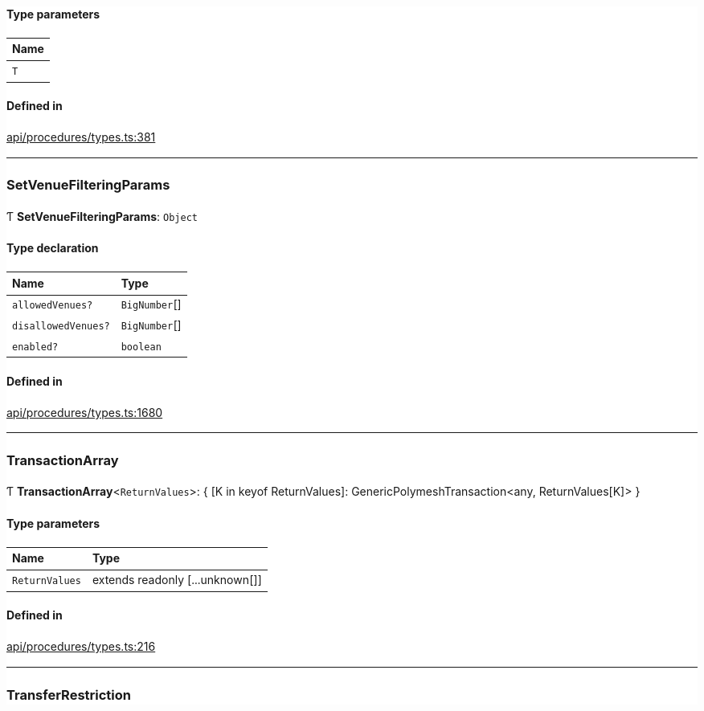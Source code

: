 #### Type parameters

| Name |
| :------ |
| `T` |

#### Defined in

[api/procedures/types.ts:381](https://github.com/PolymeshAssociation/polymesh-sdk/blob/c53723bab/src/api/procedures/types.ts#L381)

___

### SetVenueFilteringParams

Ƭ **SetVenueFilteringParams**: `Object`

#### Type declaration

| Name | Type |
| :------ | :------ |
| `allowedVenues?` | `BigNumber`[] |
| `disallowedVenues?` | `BigNumber`[] |
| `enabled?` | `boolean` |

#### Defined in

[api/procedures/types.ts:1680](https://github.com/PolymeshAssociation/polymesh-sdk/blob/c53723bab/src/api/procedures/types.ts#L1680)

___

### TransactionArray

Ƭ **TransactionArray**\<`ReturnValues`\>: \{ [K in keyof ReturnValues]: GenericPolymeshTransaction\<any, ReturnValues[K]\> }

#### Type parameters

| Name | Type |
| :------ | :------ |
| `ReturnValues` | extends readonly [...unknown[]] |

#### Defined in

[api/procedures/types.ts:216](https://github.com/PolymeshAssociation/polymesh-sdk/blob/c53723bab/src/api/procedures/types.ts#L216)

___

### TransferRestriction
